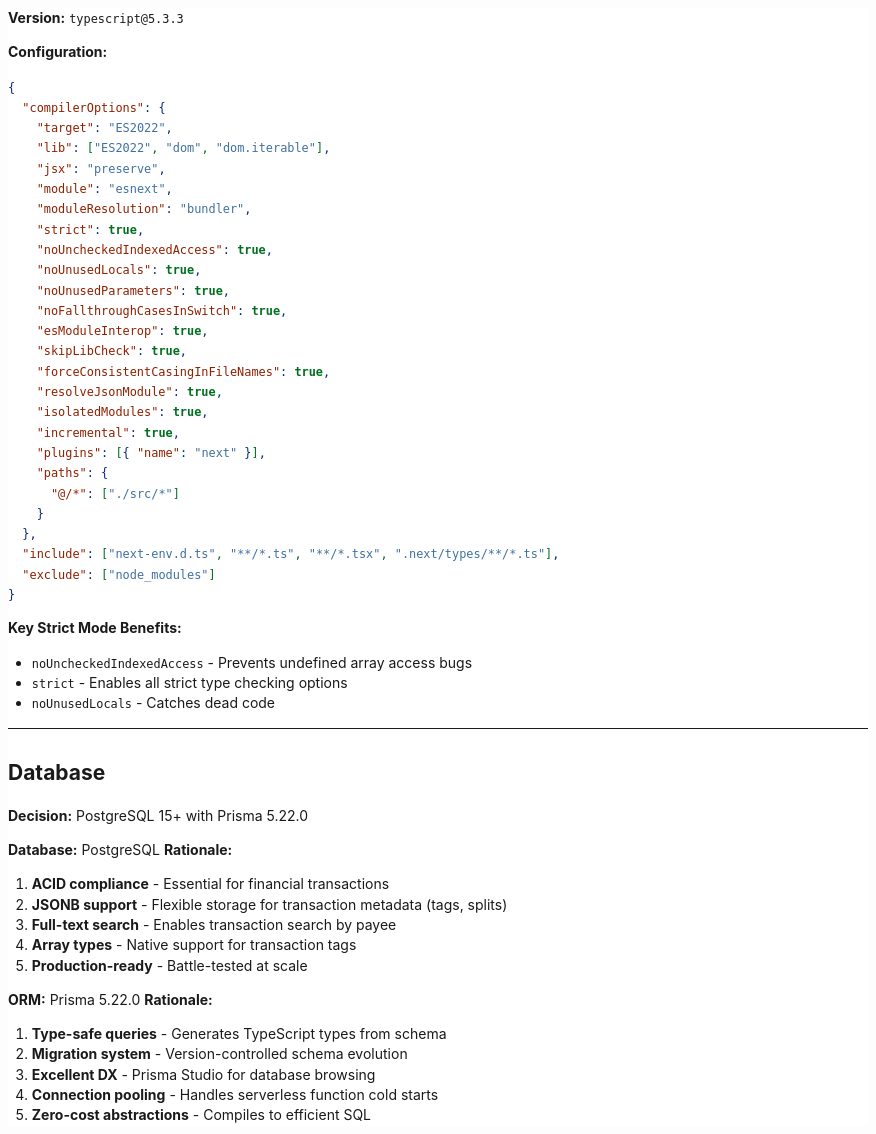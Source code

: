 **Version:** `typescript@5.3.3`

**Configuration:**
```json
{
  "compilerOptions": {
    "target": "ES2022",
    "lib": ["ES2022", "dom", "dom.iterable"],
    "jsx": "preserve",
    "module": "esnext",
    "moduleResolution": "bundler",
    "strict": true,
    "noUncheckedIndexedAccess": true,
    "noUnusedLocals": true,
    "noUnusedParameters": true,
    "noFallthroughCasesInSwitch": true,
    "esModuleInterop": true,
    "skipLibCheck": true,
    "forceConsistentCasingInFileNames": true,
    "resolveJsonModule": true,
    "isolatedModules": true,
    "incremental": true,
    "plugins": [{ "name": "next" }],
    "paths": {
      "@/*": ["./src/*"]
    }
  },
  "include": ["next-env.d.ts", "**/*.ts", "**/*.tsx", ".next/types/**/*.ts"],
  "exclude": ["node_modules"]
}
```

**Key Strict Mode Benefits:**
- `noUncheckedIndexedAccess` - Prevents undefined array access bugs
- `strict` - Enables all strict type checking options
- `noUnusedLocals` - Catches dead code

---

## Database

**Decision:** PostgreSQL 15+ with Prisma 5.22.0

**Database:** PostgreSQL
**Rationale:**
1. **ACID compliance** - Essential for financial transactions
2. **JSONB support** - Flexible storage for transaction metadata (tags, splits)
3. **Full-text search** - Enables transaction search by payee
4. **Array types** - Native support for transaction tags
5. **Production-ready** - Battle-tested at scale

**ORM:** Prisma 5.22.0
**Rationale:**
1. **Type-safe queries** - Generates TypeScript types from schema
2. **Migration system** - Version-controlled schema evolution
3. **Excellent DX** - Prisma Studio for database browsing
4. **Connection pooling** - Handles serverless function cold starts
5. **Zero-cost abstractions** - Compiles to efficient SQL
